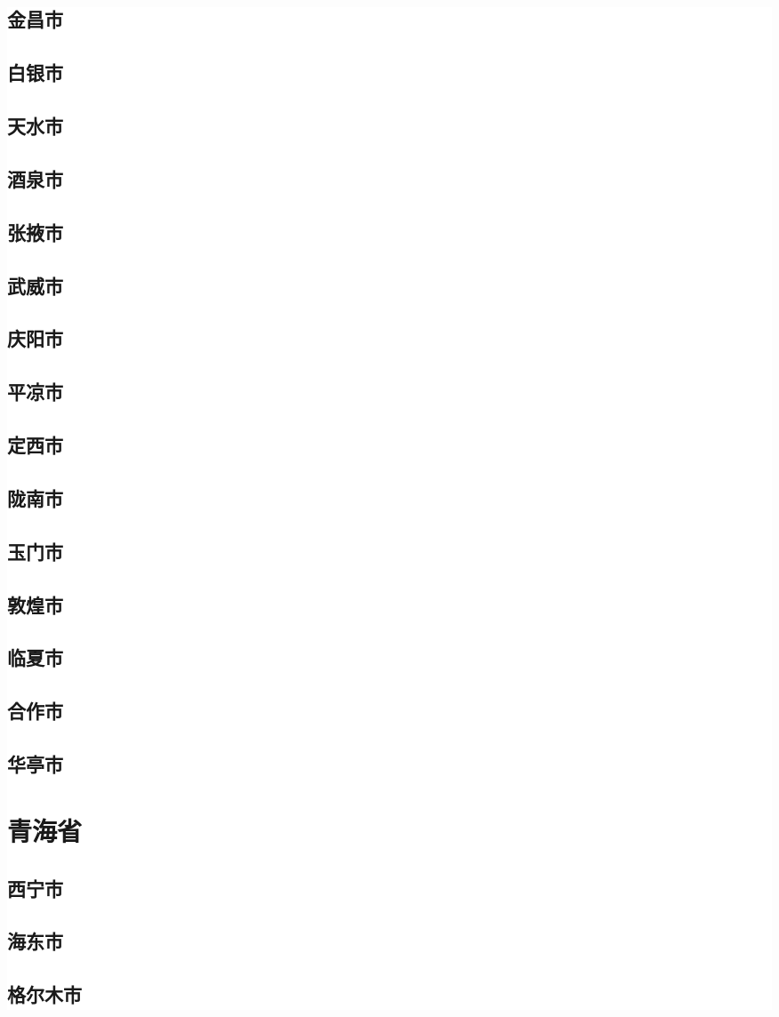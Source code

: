 ## 金昌市

## 白银市

## 天水市

## 酒泉市

## 张掖市

## 武威市

## 庆阳市

## 平凉市

## 定西市

## 陇南市

## 玉门市

## 敦煌市

## 临夏市

## 合作市

## 华亭市


# 青海省

## 西宁市

## 海东市

## 格尔木市
